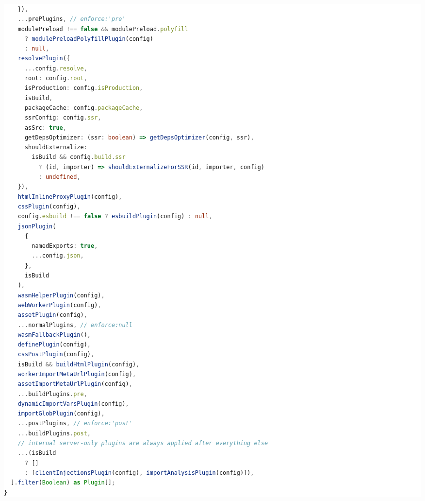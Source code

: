 ```ts
    }),
    ...prePlugins, // enforce:'pre'
    modulePreload !== false && modulePreload.polyfill
      ? modulePreloadPolyfillPlugin(config)
      : null,
    resolvePlugin({
      ...config.resolve,
      root: config.root,
      isProduction: config.isProduction,
      isBuild,
      packageCache: config.packageCache,
      ssrConfig: config.ssr,
      asSrc: true,
      getDepsOptimizer: (ssr: boolean) => getDepsOptimizer(config, ssr),
      shouldExternalize:
        isBuild && config.build.ssr
          ? (id, importer) => shouldExternalizeForSSR(id, importer, config)
          : undefined,
    }),
    htmlInlineProxyPlugin(config),
    cssPlugin(config),
    config.esbuild !== false ? esbuildPlugin(config) : null,
    jsonPlugin(
      {
        namedExports: true,
        ...config.json,
      },
      isBuild
    ),
    wasmHelperPlugin(config),
    webWorkerPlugin(config),
    assetPlugin(config),
    ...normalPlugins, // enforce:null
    wasmFallbackPlugin(),
    definePlugin(config),
    cssPostPlugin(config),
    isBuild && buildHtmlPlugin(config),
    workerImportMetaUrlPlugin(config),
    assetImportMetaUrlPlugin(config),
    ...buildPlugins.pre,
    dynamicImportVarsPlugin(config),
    importGlobPlugin(config),
    ...postPlugins, // enforce:'post'
    ...buildPlugins.post,
    // internal server-only plugins are always applied after everything else
    ...(isBuild
      ? []
      : [clientInjectionsPlugin(config), importAnalysisPlugin(config)]),
  ].filter(Boolean) as Plugin[];
}
```
